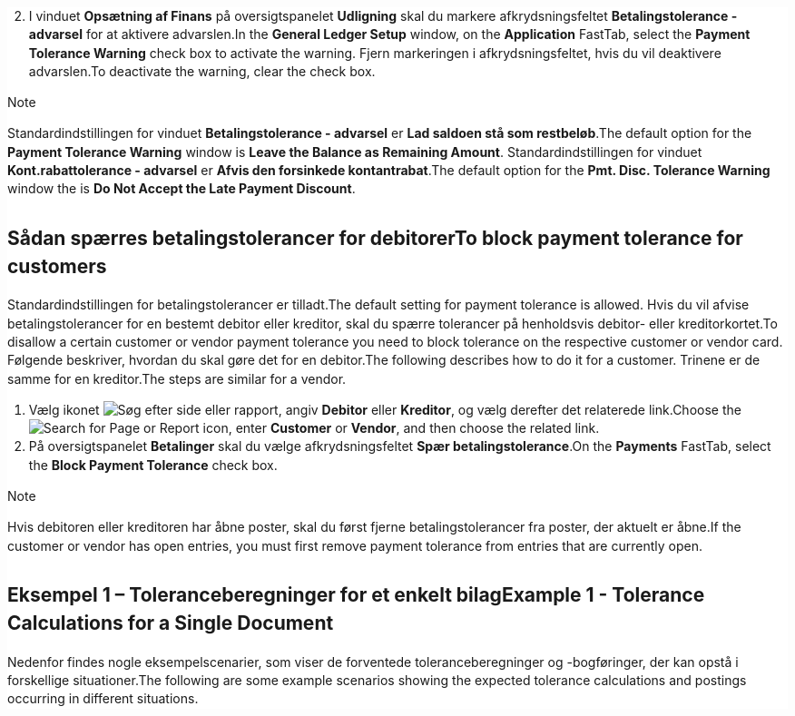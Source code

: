 2. <span data-ttu-id="a6b02-154">I vinduet **Opsætning af Finans** på oversigtspanelet **Udligning** skal du markere afkrydsningsfeltet **Betalingstolerance - advarsel** for at aktivere advarslen.</span><span class="sxs-lookup"><span data-stu-id="a6b02-154">In the **General Ledger Setup** window, on the **Application** FastTab, select the **Payment Tolerance Warning** check box to activate the warning.</span></span> <span data-ttu-id="a6b02-155">Fjern markeringen i afkrydsningsfeltet, hvis du vil deaktivere advarslen.</span><span class="sxs-lookup"><span data-stu-id="a6b02-155">To deactivate the warning, clear the check box.</span></span>  

> [!NOTE]  
>  <span data-ttu-id="a6b02-156">Standardindstillingen for vinduet **Betalingstolerance - advarsel** er **Lad saldoen stå som restbeløb**.</span><span class="sxs-lookup"><span data-stu-id="a6b02-156">The default option for the **Payment Tolerance Warning** window is **Leave the Balance as Remaining Amount**.</span></span> <span data-ttu-id="a6b02-157">Standardindstillingen for vinduet **Kont.rabattolerance - advarsel** er **Afvis den forsinkede kontantrabat**.</span><span class="sxs-lookup"><span data-stu-id="a6b02-157">The default option for the **Pmt. Disc. Tolerance Warning** window the is **Do Not Accept the Late Payment Discount**.</span></span>

## <a name="to-block-payment-tolerance-for-customers"></a><span data-ttu-id="a6b02-158">Sådan spærres betalingstolerancer for debitorer</span><span class="sxs-lookup"><span data-stu-id="a6b02-158">To block payment tolerance for customers</span></span>  
<span data-ttu-id="a6b02-159">Standardindstillingen for betalingstolerancer er tilladt.</span><span class="sxs-lookup"><span data-stu-id="a6b02-159">The default setting for payment tolerance is allowed.</span></span> <span data-ttu-id="a6b02-160">Hvis du vil afvise betalingstolerancer for en bestemt debitor eller kreditor, skal du spærre tolerancer på henholdsvis debitor- eller kreditorkortet.</span><span class="sxs-lookup"><span data-stu-id="a6b02-160">To disallow a certain customer or vendor payment tolerance you need to block tolerance on the respective customer or vendor card.</span></span> <span data-ttu-id="a6b02-161">Følgende beskriver, hvordan du skal gøre det for en debitor.</span><span class="sxs-lookup"><span data-stu-id="a6b02-161">The following describes how to do it for a customer.</span></span> <span data-ttu-id="a6b02-162">Trinene er de samme for en kreditor.</span><span class="sxs-lookup"><span data-stu-id="a6b02-162">The steps are similar for a vendor.</span></span>

1. <span data-ttu-id="a6b02-163">Vælg ikonet ![Søg efter side eller rapport](media/ui-search/search_small.png "Ikonet Søg efter side eller rapport"), angiv **Debitor** eller **Kreditor**, og vælg derefter det relaterede link.</span><span class="sxs-lookup"><span data-stu-id="a6b02-163">Choose the ![Search for Page or Report](media/ui-search/search_small.png "Search for Page or Report icon") icon, enter **Customer** or **Vendor**, and then choose the related link.</span></span>  
2. <span data-ttu-id="a6b02-164">På oversigtspanelet **Betalinger** skal du vælge afkrydsningsfeltet **Spær betalingstolerance**.</span><span class="sxs-lookup"><span data-stu-id="a6b02-164">On the **Payments** FastTab, select the **Block Payment Tolerance** check box.</span></span>  

> [!NOTE]  
>  <span data-ttu-id="a6b02-165">Hvis debitoren eller kreditoren har åbne poster, skal du først fjerne betalingstolerancer fra poster, der aktuelt er åbne.</span><span class="sxs-lookup"><span data-stu-id="a6b02-165">If the customer or vendor has open entries, you must first remove payment tolerance from entries that are currently open.</span></span>

## <a name="example-1---tolerance-calculations-for-a-single-document"></a><span data-ttu-id="a6b02-166">Eksempel 1 – Toleranceberegninger for et enkelt bilag</span><span class="sxs-lookup"><span data-stu-id="a6b02-166">Example 1 - Tolerance Calculations for a Single Document</span></span>
<span data-ttu-id="a6b02-167">Nedenfor findes nogle eksempelscenarier, som viser de forventede toleranceberegninger og -bogføringer, der kan opstå i forskellige situationer.</span><span class="sxs-lookup"><span data-stu-id="a6b02-167">The following are some example scenarios showing the expected tolerance calculations and postings occurring in different situations.</span></span>  
